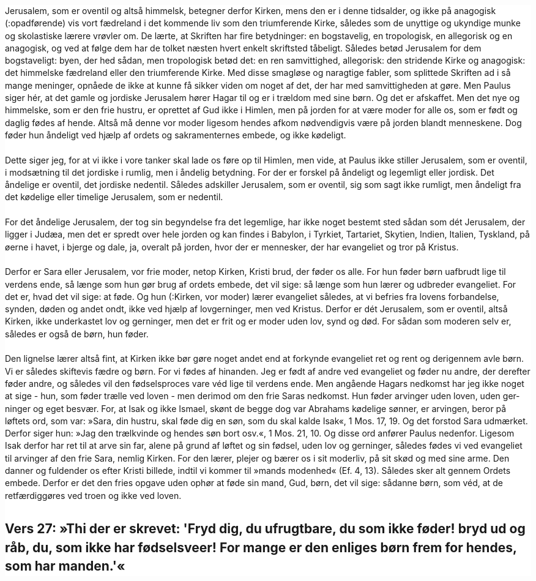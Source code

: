 Jerusalem, som er oventil og altså himmelsk, betegner derfor Kirken, mens den er i denne tidsalder, og ikke på anagogisk (:opadførende) vis vort fædreland i det kom­mende liv som den triumferende Kirke, således som de unyttige og ukyndige munke og skolastiske lærere vrøvler om. De lærte, at Skriften har fire betydninger: en bogstave­lig, en tropologisk, en allegorisk og en anagogisk, og ved at følge dem har de tolket næsten hvert enkelt skriftsted tåbe­ligt. Således betød Jerusalem for dem bogstaveligt: byen, der hed sådan, men tropologisk betød det: en ren samvit­tighed, allegorisk: den stridende Kirke og anagogisk: det himmelske fædreland eller den triumferende Kirke. Med disse smagløse og naragtige fabler, som splittede Skriften ad i så mange meninger, opnåede de ikke at kunne få sikker viden om noget af det, der har med samvittigheden at gøre. Men Paulus siger hér, at det gamle og jordiske Jerusalem hører Hagar til og er i trældom med sine børn. Og det er afskaffet. Men det nye og himmelske, som er den frie hu­stru, er oprettet af Gud ikke i Himlen, men på jorden for at være moder for alle os, som er født og daglig fødes af hende. Altså må denne vor moder ligesom hendes afkom nødvendigvis være på jorden blandt menneskene. Dog fø­der hun åndeligt ved hjælp af ordets og sakramenternes embede, og ikke kødeligt.  
&nbsp;  
Dette siger jeg, for at vi ikke i vore tanker skal lade os føre op til Himlen, men vide, at Paulus ikke stiller Jerusa­lem, som er oventil, i modsætning til det jordiske i rumlig, men i åndelig betydning. For der er forskel på åndeligt og legemligt eller jordisk. Det åndelige er oventil, det jordiske nedentil. Således adskiller Jerusalem, som er oventil, sig som sagt ikke rumligt, men åndeligt fra det kødelige eller timelige Jerusalem, som er nedentil.  
&nbsp;  
For det åndelige Jerusalem, der tog sin begyndelse fra det legemlige, har ikke noget bestemt sted sådan som dét Jeru­salem, der ligger i Judæa, men det er spredt over hele jor­den og kan findes i Babylon, i Tyrkiet, Tartariet, Skytien, Indien, Italien, Tyskland, på øerne i havet, i bjerge og dale, ja, overalt på jorden, hvor der er mennesker, der har evange­liet og tror på Kristus.  
&nbsp;  
Derfor er Sara eller Jerusalem, vor frie moder, netop Kirken, Kristi brud, der føder os alle. For hun føder børn uafbrudt lige til verdens ende, så længe som hun gør brug af ordets embede, det vil sige: så længe som hun lærer og udbreder evangeliet. For det er, hvad det vil sige: at føde. Og hun (:Kirken, vor moder) lærer evangeliet således, at vi befries fra lovens forbandelse, synden, døden og andet ondt, ikke ved hjælp af lovgerninger, men ved Kristus. Derfor er dét Jerusalem, som er oventil, altså Kirken, ikke underkastet lov og gerninger, men det er frit og er moder uden lov, synd og død. For sådan som moderen selv er, således er også de børn, hun føder.  
&nbsp;  
Den lignelse lærer altså fint, at Kirken ikke bør gøre noget andet end at forkynde evangeliet ret og rent og der­igennem avle børn. Vi er således skiftevis fædre og børn. For vi fødes af hinanden. Jeg er født af andre ved evangeliet og føder nu andre, der derefter føder andre, og således vil den fødselsproces vare véd lige til verdens ende. Men angå­ende Hagars nedkomst har jeg ikke noget at sige - hun, som føder trælle ved loven - men derimod om den frie Saras nedkomst. Hun føder arvinger uden loven, uden ger­ninger og eget besvær. For, at Isak og ikke Ismael, skønt de begge dog var Abrahams kødelige sønner, er arvingen, be­ror på løftets ord, som var: »Sara, din hustru, skal føde dig en søn, som du skal kalde Isak«, 1 Mos. 17, 19. Og det forstod Sara udmærket. Derfor siger hun: »Jag den træl­kvinde og hendes søn bort osv.«, 1 Mos. 21, 10. Og disse ord anfører Paulus nedenfor. Ligesom Isak derfor har ret til at arve sin far, alene på grund af løftet og sin fødsel, uden lov og gerninger, således fødes vi ved evangeliet til arvinger af den frie Sara, nemlig Kirken. For den lærer, plejer og bærer os i sit moderliv, på sit skød og med sine arme. Den danner og fuldender os efter Kristi billede, indtil vi kom­mer til »mands modenhed« (Ef. 4, 13). Således sker alt gen­nem Ordets embede. Derfor er det den fries opgave uden ophør at føde sin mand, Gud, børn, det vil sige: sådanne børn, som véd, at de retfærdiggøres ved troen og ikke ved loven.

## Vers 27: »Thi der er skrevet: 'Fryd dig, du ufrugtbare, du som ikke føder! bryd ud og råb, du, som ikke har fødselsveer! For mange er den enliges børn frem for hendes, som har manden.'«